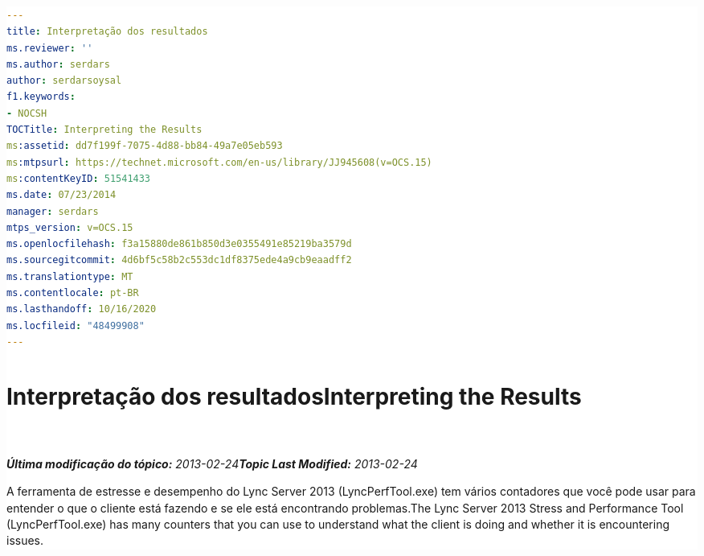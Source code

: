 ```yaml
---
title: Interpretação dos resultados
ms.reviewer: ''
ms.author: serdars
author: serdarsoysal
f1.keywords:
- NOCSH
TOCTitle: Interpreting the Results
ms:assetid: dd7f199f-7075-4d88-bb84-49a7e05eb593
ms:mtpsurl: https://technet.microsoft.com/en-us/library/JJ945608(v=OCS.15)
ms:contentKeyID: 51541433
ms.date: 07/23/2014
manager: serdars
mtps_version: v=OCS.15
ms.openlocfilehash: f3a15880de861b850d3e0355491e85219ba3579d
ms.sourcegitcommit: 4d6bf5c58b2c553dc1df8375ede4a9cb9eaadff2
ms.translationtype: MT
ms.contentlocale: pt-BR
ms.lasthandoff: 10/16/2020
ms.locfileid: "48499908"
---
```

# <a name="interpreting-the-results"></a><span data-ttu-id="0a0c8-102">Interpretação dos resultados</span><span class="sxs-lookup"><span data-stu-id="0a0c8-102">Interpreting the Results</span></span>

<div data-xmlns="http://www.w3.org/1999/xhtml">

<div class="topic" data-xmlns="http://www.w3.org/1999/xhtml" data-msxsl="urn:schemas-microsoft-com:xslt" data-cs="https://msdn.microsoft.com/">

<div data-asp="https://msdn2.microsoft.com/asp">



</div>

<div id="mainSection">

<div id="mainBody">

<span> </span>

<span data-ttu-id="0a0c8-103">_**Última modificação do tópico:** 2013-02-24_</span><span class="sxs-lookup"><span data-stu-id="0a0c8-103">_**Topic Last Modified:** 2013-02-24_</span></span>

<span data-ttu-id="0a0c8-104">A ferramenta de estresse e desempenho do Lync Server 2013 (LyncPerfTool.exe) tem vários contadores que você pode usar para entender o que o cliente está fazendo e se ele está encontrando problemas.</span><span class="sxs-lookup"><span data-stu-id="0a0c8-104">The Lync Server 2013 Stress and Performance Tool (LyncPerfTool.exe) has many counters that you can use to understand what the client is doing and whether it is encountering issues.</span></span>

<div>
